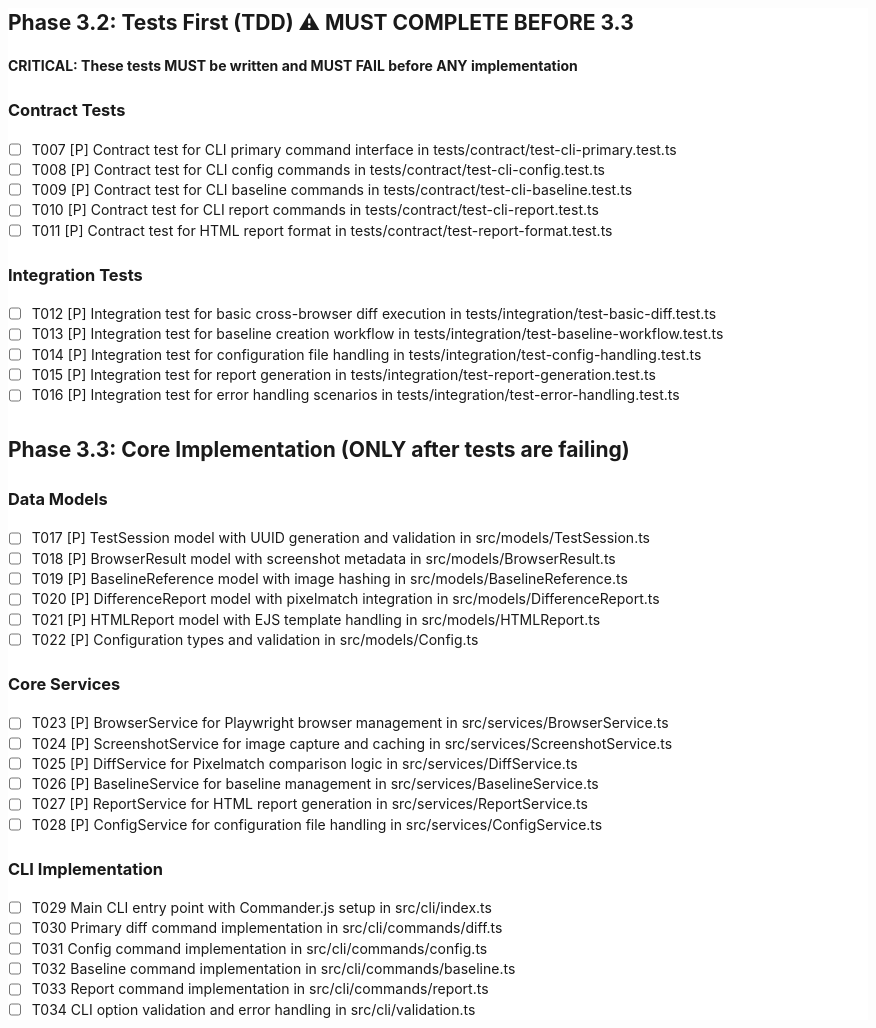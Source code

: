 ## Phase 3.2: Tests First (TDD) ⚠️ MUST COMPLETE BEFORE 3.3
**CRITICAL: These tests MUST be written and MUST FAIL before ANY implementation**

### Contract Tests
- [ ] T007 [P] Contract test for CLI primary command interface in tests/contract/test-cli-primary.test.ts
- [ ] T008 [P] Contract test for CLI config commands in tests/contract/test-cli-config.test.ts
- [ ] T009 [P] Contract test for CLI baseline commands in tests/contract/test-cli-baseline.test.ts
- [ ] T010 [P] Contract test for CLI report commands in tests/contract/test-cli-report.test.ts
- [ ] T011 [P] Contract test for HTML report format in tests/contract/test-report-format.test.ts

### Integration Tests
- [ ] T012 [P] Integration test for basic cross-browser diff execution in tests/integration/test-basic-diff.test.ts
- [ ] T013 [P] Integration test for baseline creation workflow in tests/integration/test-baseline-workflow.test.ts
- [ ] T014 [P] Integration test for configuration file handling in tests/integration/test-config-handling.test.ts
- [ ] T015 [P] Integration test for report generation in tests/integration/test-report-generation.test.ts
- [ ] T016 [P] Integration test for error handling scenarios in tests/integration/test-error-handling.test.ts

## Phase 3.3: Core Implementation (ONLY after tests are failing)

### Data Models
- [ ] T017 [P] TestSession model with UUID generation and validation in src/models/TestSession.ts
- [ ] T018 [P] BrowserResult model with screenshot metadata in src/models/BrowserResult.ts
- [ ] T019 [P] BaselineReference model with image hashing in src/models/BaselineReference.ts
- [ ] T020 [P] DifferenceReport model with pixelmatch integration in src/models/DifferenceReport.ts
- [ ] T021 [P] HTMLReport model with EJS template handling in src/models/HTMLReport.ts
- [ ] T022 [P] Configuration types and validation in src/models/Config.ts

### Core Services
- [ ] T023 [P] BrowserService for Playwright browser management in src/services/BrowserService.ts
- [ ] T024 [P] ScreenshotService for image capture and caching in src/services/ScreenshotService.ts
- [ ] T025 [P] DiffService for Pixelmatch comparison logic in src/services/DiffService.ts
- [ ] T026 [P] BaselineService for baseline management in src/services/BaselineService.ts
- [ ] T027 [P] ReportService for HTML report generation in src/services/ReportService.ts
- [ ] T028 [P] ConfigService for configuration file handling in src/services/ConfigService.ts

### CLI Implementation
- [ ] T029 Main CLI entry point with Commander.js setup in src/cli/index.ts
- [ ] T030 Primary diff command implementation in src/cli/commands/diff.ts
- [ ] T031 Config command implementation in src/cli/commands/config.ts
- [ ] T032 Baseline command implementation in src/cli/commands/baseline.ts
- [ ] T033 Report command implementation in src/cli/commands/report.ts
- [ ] T034 CLI option validation and error handling in src/cli/validation.ts
